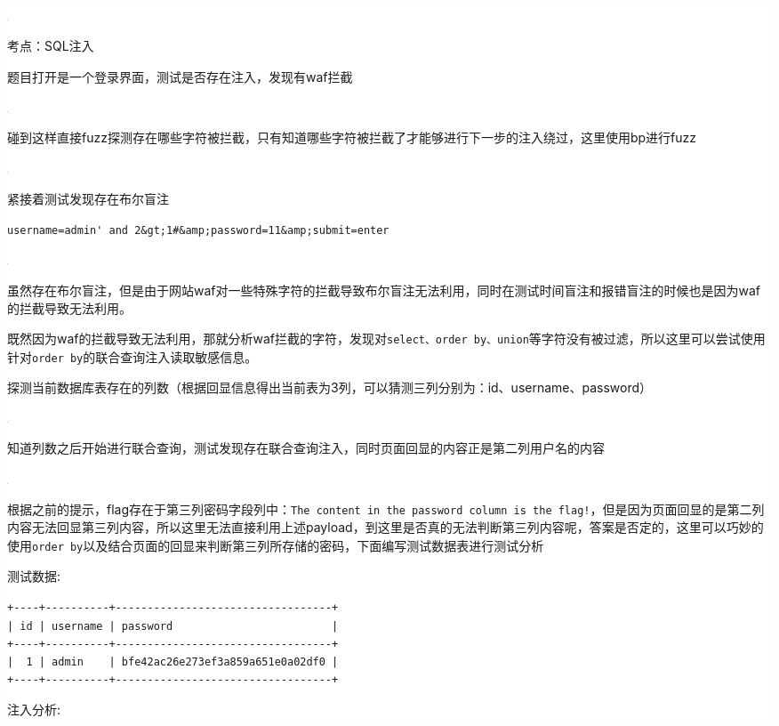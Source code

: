 [![](data:image/png;base64,iVBORw0KGgoAAAANSUhEUgAAAAEAAAABCAYAAAAfFcSJAAAAAXNSR0IArs4c6QAAAARnQU1BAACxjwv8YQUAAAAJcEhZcwAADsQAAA7EAZUrDhsAAAANSURBVBhXYzh8+PB/AAffA0nNPuCLAAAAAElFTkSuQmCC)](https://p2.ssl.qhimg.com/t01bd56c4b96ae5e33d.png)

考点：SQL注入

题目打开是一个登录界面，测试是否存在注入，发现有waf拦截

[![](data:image/png;base64,iVBORw0KGgoAAAANSUhEUgAAAAEAAAABCAYAAAAfFcSJAAAAAXNSR0IArs4c6QAAAARnQU1BAACxjwv8YQUAAAAJcEhZcwAADsQAAA7EAZUrDhsAAAANSURBVBhXYzh8+PB/AAffA0nNPuCLAAAAAElFTkSuQmCC)](https://p4.ssl.qhimg.com/t01ed67f041223a8ace.png)

碰到这样直接fuzz探测存在哪些字符被拦截，只有知道哪些字符被拦截了才能够进行下一步的注入绕过，这里使用bp进行fuzz

[![](data:image/png;base64,iVBORw0KGgoAAAANSUhEUgAAAAEAAAABCAYAAAAfFcSJAAAAAXNSR0IArs4c6QAAAARnQU1BAACxjwv8YQUAAAAJcEhZcwAADsQAAA7EAZUrDhsAAAANSURBVBhXYzh8+PB/AAffA0nNPuCLAAAAAElFTkSuQmCC)](https://p3.ssl.qhimg.com/t01221b8ecba2d76204.png)

紧接着测试发现存在布尔盲注

```
username=admin' and 2&gt;1#&amp;password=11&amp;submit=enter
```

[![](data:image/png;base64,iVBORw0KGgoAAAANSUhEUgAAAAEAAAABCAYAAAAfFcSJAAAAAXNSR0IArs4c6QAAAARnQU1BAACxjwv8YQUAAAAJcEhZcwAADsQAAA7EAZUrDhsAAAANSURBVBhXYzh8+PB/AAffA0nNPuCLAAAAAElFTkSuQmCC)](https://p2.ssl.qhimg.com/t01d0f009b69d6c2a7e.png)

虽然存在布尔盲注，但是由于网站waf对一些特殊字符的拦截导致布尔盲注无法利用，同时在测试时间盲注和报错盲注的时候也是因为waf的拦截导致无法利用。

既然因为waf的拦截导致无法利用，那就分析waf拦截的字符，发现对`select、order by、union`等字符没有被过滤，所以这里可以尝试使用针对`order by`的联合查询注入读取敏感信息。

探测当前数据库表存在的列数（根据回显信息得出当前表为3列，可以猜测三列分别为：id、username、password）

[![](data:image/png;base64,iVBORw0KGgoAAAANSUhEUgAAAAEAAAABCAYAAAAfFcSJAAAAAXNSR0IArs4c6QAAAARnQU1BAACxjwv8YQUAAAAJcEhZcwAADsQAAA7EAZUrDhsAAAANSURBVBhXYzh8+PB/AAffA0nNPuCLAAAAAElFTkSuQmCC)](https://p4.ssl.qhimg.com/t01d318dfe053d635e7.png)

知道列数之后开始进行联合查询，测试发现存在联合查询注入，同时页面回显的内容正是第二列用户名的内容

[![](data:image/png;base64,iVBORw0KGgoAAAANSUhEUgAAAAEAAAABCAYAAAAfFcSJAAAAAXNSR0IArs4c6QAAAARnQU1BAACxjwv8YQUAAAAJcEhZcwAADsQAAA7EAZUrDhsAAAANSURBVBhXYzh8+PB/AAffA0nNPuCLAAAAAElFTkSuQmCC)](https://p0.ssl.qhimg.com/t015b57621482f97af7.png)

根据之前的提示，flag存在于第三列密码字段列中：`The content in the password column is the flag!`，但是因为页面回显的是第二列内容无法回显第三列内容，所以这里无法直接利用上述payload，到这里是否真的无法判断第三列内容呢，答案是否定的，这里可以巧妙的使用`order by`以及结合页面的回显来判断第三列所存储的密码，下面编写测试数据表进行测试分析

测试数据:

```
+----+----------+----------------------------------+
| id | username | password                         |
+----+----------+----------------------------------+
|  1 | admin    | bfe42ac26e273ef3a859a651e0a02df0 |
+----+----------+----------------------------------+
```

注入分析:
